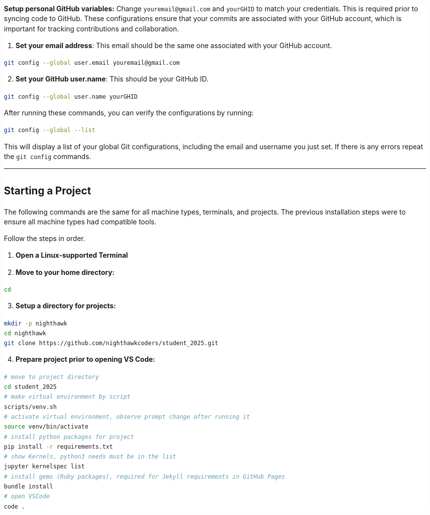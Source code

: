 **Setup personal GitHub variables:** Change `youremail@gmail.com` and `yourGHID` to match your credentials. This is required prior to syncing code to GitHub. These configurations ensure that your commits are associated with your GitHub account, which is important for tracking contributions and collaboration.

1. **Set your email address**: This email should be the same one associated with your GitHub account.
```bash
git config --global user.email youremail@gmail.com
```

2. **Set your GitHub user.name**: This should be your GitHub ID.
```bash
git config --global user.name yourGHID 
```

After running these commands, you can verify the configurations by running:
```bash
git config --global --list
```

This will display a list of your global Git configurations, including the email and username you just set. If there is any errors repeat the `git config` commands.

---

## Starting a Project 
The following commands are the same for all machine types, terminals, and projects. The previous installation steps were to ensure all machine types had compatible tools.

Follow the steps in order.

1. **Open a Linux-supported Terminal**

2. **Move to your home directory:**
```bash
cd
```

3. **Setup a directory for projects:**
```bash
mkdir -p nighthawk
cd nighthawk 
git clone https://github.com/nighthawkcoders/student_2025.git
```

4. **Prepare project prior to opening VS Code:**
```bash
# move to project directory
cd student_2025
# make virtual environment by script
scripts/venv.sh
# activate virtual environment, observe prompt change after running it
source venv/bin/activate
# install python packages for project 
pip install -r requirements.txt
# show Kernels, python3 needs must be in the list
jupyter kernelspec list
# install gems (Ruby packages), required for Jekyll requirements in GitHub Pages
bundle install
# open VSCode
code .
```
